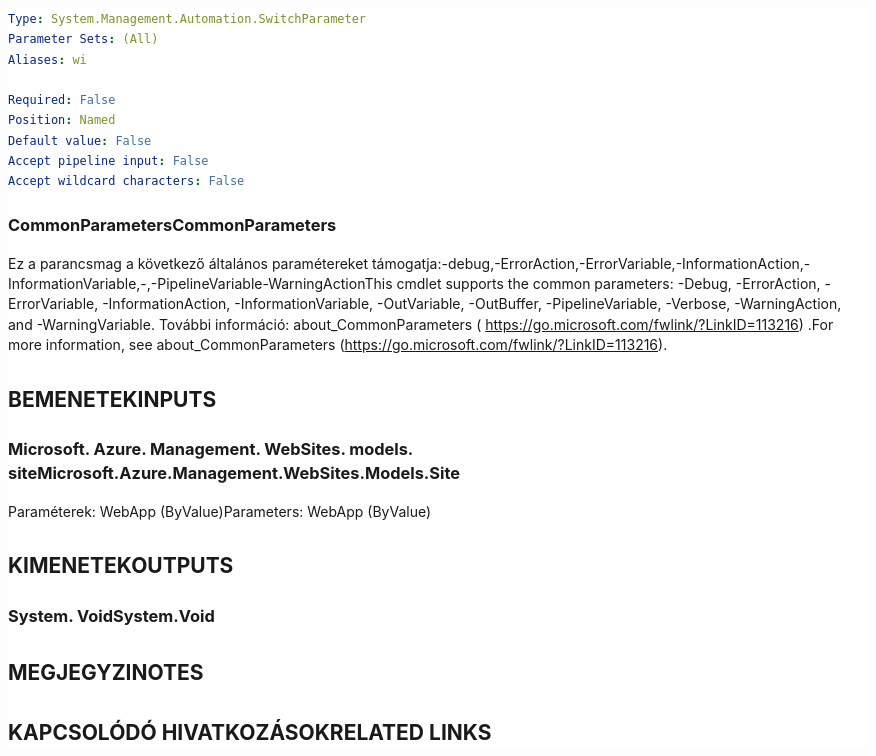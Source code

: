 ```yaml
Type: System.Management.Automation.SwitchParameter
Parameter Sets: (All)
Aliases: wi

Required: False
Position: Named
Default value: False
Accept pipeline input: False
Accept wildcard characters: False
```

### <span data-ttu-id="67991-155">CommonParameters</span><span class="sxs-lookup"><span data-stu-id="67991-155">CommonParameters</span></span>
<span data-ttu-id="67991-156">Ez a parancsmag a következő általános paramétereket támogatja:-debug,-ErrorAction,-ErrorVariable,-InformationAction,-InformationVariable,-,-PipelineVariable-WarningAction</span><span class="sxs-lookup"><span data-stu-id="67991-156">This cmdlet supports the common parameters: -Debug, -ErrorAction, -ErrorVariable, -InformationAction, -InformationVariable, -OutVariable, -OutBuffer, -PipelineVariable, -Verbose, -WarningAction, and -WarningVariable.</span></span> <span data-ttu-id="67991-157">További információ: about_CommonParameters ( https://go.microsoft.com/fwlink/?LinkID=113216) .</span><span class="sxs-lookup"><span data-stu-id="67991-157">For more information, see about_CommonParameters (https://go.microsoft.com/fwlink/?LinkID=113216).</span></span>

## <span data-ttu-id="67991-158">BEMENETEK</span><span class="sxs-lookup"><span data-stu-id="67991-158">INPUTS</span></span>

### <span data-ttu-id="67991-159">Microsoft. Azure. Management. WebSites. models. site</span><span class="sxs-lookup"><span data-stu-id="67991-159">Microsoft.Azure.Management.WebSites.Models.Site</span></span>
<span data-ttu-id="67991-160">Paraméterek: WebApp (ByValue)</span><span class="sxs-lookup"><span data-stu-id="67991-160">Parameters: WebApp (ByValue)</span></span>

## <span data-ttu-id="67991-161">KIMENETEK</span><span class="sxs-lookup"><span data-stu-id="67991-161">OUTPUTS</span></span>

### <span data-ttu-id="67991-162">System. Void</span><span class="sxs-lookup"><span data-stu-id="67991-162">System.Void</span></span>

## <span data-ttu-id="67991-163">MEGJEGYZI</span><span class="sxs-lookup"><span data-stu-id="67991-163">NOTES</span></span>

## <span data-ttu-id="67991-164">KAPCSOLÓDÓ HIVATKOZÁSOK</span><span class="sxs-lookup"><span data-stu-id="67991-164">RELATED LINKS</span></span>
